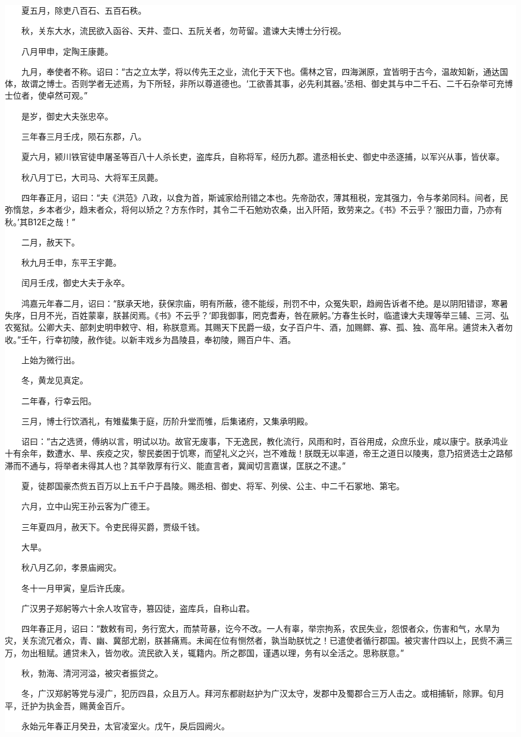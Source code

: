 　　夏五月，除吏八百石、五百石秩。

　　秋，关东大水，流民欲入函谷、天井、壶口、五阮关者，勿苛留。遣谏大夫博士分行视。

　　八月甲申，定陶王康薨。

　　九月，奉使者不称。诏曰：“古之立太学，将以传先王之业，流化于天下也。儒林之官，四海渊原，宜皆明于古今，温故知新，通达国体，故谓之博士。否则学者无述焉，为下所轻，非所以尊道德也。‘工欲善其事，必先利其器。’丞相、御史其与中二千石、二千石杂举可充博士位者，使卓然可观。”

　　是岁，御史大夫张忠卒。

　　三年春三月壬戌，陨石东郡，八。

　　夏六月，颍川铁官徒申屠圣等百八十人杀长吏，盗库兵，自称将军，经历九郡。遣丞相长史、御史中丞逐捕，以军兴从事，皆伏辜。

　　秋八月丁已，大司马、大将军王凤薨。

　　四年春正月，诏曰：“夫《洪范》八政，以食为首，斯诚家给刑错之本也。先帝劭农，薄其租税，宠其强力，令与孝弟同科。间者，民弥惰怠，乡本者少，趋末者众，将何以矫之？方东作时，其令二千石勉劝农桑，出入阡陌，致劳来之。《书》不云乎？‘服田力啬，乃亦有秋。’其B12E之哉！”

　　二月，赦天下。

　　秋九月壬申，东平王宇薨。

　　闰月壬戌，御史大夫于永卒。

　　鸿嘉元年春二月，诏曰：“朕承天地，获保宗庙，明有所蔽，德不能绥，刑罚不中，众冤失职，趋阙告诉者不绝。是以阴阳错谬，寒暑失序，日月不光，百姓蒙辜，朕甚闵焉。《书》不云乎？‘即我御事，罔克耆寿，咎在厥躬。’方春生长时，临遣谏大夫理等举三辅、三河、弘农冤狱。公卿大夫、部刺史明申敕守、相，称朕意焉。其赐天下民爵一级，女子百户牛、酒，加赐鳏、寡、孤、独、高年帛。逋贷未入者勿收。”壬午，行幸初陵，赦作徒。以新丰戏乡为昌陵县，奉初陵，赐百户牛、酒。

　　上始为微行出。

　　冬，黄龙见真定。

　　二年春，行幸云阳。

　　三月，博士行饮酒礼，有雉蜚集于庭，历阶升堂而雊，后集诸府，又集承明殿。

　　诏曰：“古之选贤，傅纳以言，明试以功。故官无废事，下无逸民，教化流行，风雨和时，百谷用成，众庶乐业，咸以康宁。朕承鸿业十有余年，数遭水、旱、疾疫之灾，黎民娄困于饥寒，而望礼义之兴，岂不难哉！朕既无以率道，帝王之道日以陵夷，意乃招贤选士之路郁滞而不通与，将举者未得其人也？其举敦厚有行义、能直言者，冀闻切言嘉谋，匡朕之不逮。”

　　夏，徒郡国豪杰赀五百万以上五千户于昌陵。赐丞相、御史、将军、列侯、公主、中二千石冢地、第宅。

　　六月，立中山宪王孙云客为广德王。

　　三年夏四月，赦天下。令吏民得买爵，贾级千钱。

　　大旱。

　　秋八月乙卯，孝景庙阙灾。

　　冬十一月甲寅，皇后许氏废。

　　广汉男子郑躬等六十余人攻官寺，篡囚徒，盗库兵，自称山君。

　　四年春正月，诏曰：“数敕有司，务行宽大，而禁苛暴，讫今不改。一人有辜，举宗拘系，农民失业，怨恨者众，伤害和气，水旱为灾，关东流冗者众，青、幽、冀部尤剧，朕甚痛焉。未闻在位有恻然者，孰当助朕忧之！已遣使者循行郡国。被灾害什四以上，民赀不满三万，勿出租赋。逋贷未入，皆勿收。流民欲入关，辄籍内。所之郡国，谨遇以理，务有以全活之。思称朕意。”

　　秋，勃海、清河河溢，被灾者振贷之。

　　冬，广汉郑躬等党与浸广，犯历四县，众且万人。拜河东都尉赵护为广汉太守，发郡中及蜀郡合三万人击之。或相捕斩，除罪。旬月平，迁护为执金吾，赐黄金百斤。

　　永始元年春正月癸丑，太官凌室火。戊午，戾后园阙火。
